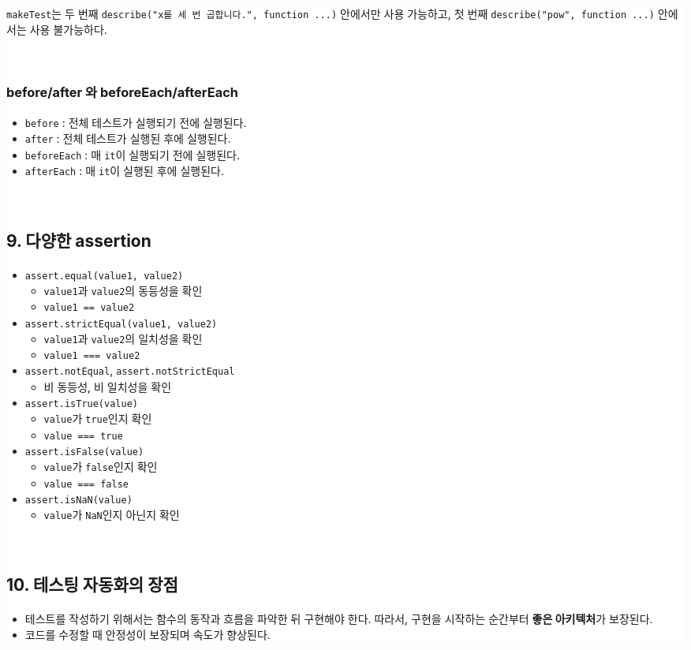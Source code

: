 `makeTest`는 두 번째 `describe("x를 세 번 곱합니다.", function ...)` 안에서만 사용 가능하고, 첫 번째 `describe("pow", function ...)` 안에서는 사용 불가능하다.

<br>

### before/after 와 beforeEach/afterEach

- `before` : 전체 테스트가 실행되기 전에 실행된다.
- `after` : 전체 테스트가 실행된 후에 실행된다.
- `beforeEach` : 매 `it`이 실행되기 전에 실행된다.
- `afterEach` : 매 `it`이 실행된 후에 실행된다.

<br>

## 9. 다양한 assertion

- `assert.equal(value1, value2)` 
  -  `value1`과 `value2`의 동등성을 확인
  - `value1 == value2`
- `assert.strictEqual(value1, value2)`
  -  `value1`과 `value2`의 일치성을 확인
  - `value1 === value2`
- `assert.notEqual`, `assert.notStrictEqual`
  -  비 동등성, 비 일치성을 확인
- `assert.isTrue(value)`
  -  `value`가 `true`인지 확인
  - `value === true`
- `assert.isFalse(value)`
  -  `value`가 `false`인지 확인
  - `value === false`
- `assert.isNaN(value)`
  - `value`가 `NaN`인지 아닌지 확인

<br>

## 10. 테스팅 자동화의 장점

- 테스트를 작성하기 위해서는 함수의 동작과 흐름을 파악한 뒤 구현해야 한다. 따라서, 구현을 시작하는 순간부터 **좋은 아키텍처**가 보장된다.
- 코드를 수정할 때 안정성이 보장되며 속도가 향상된다.